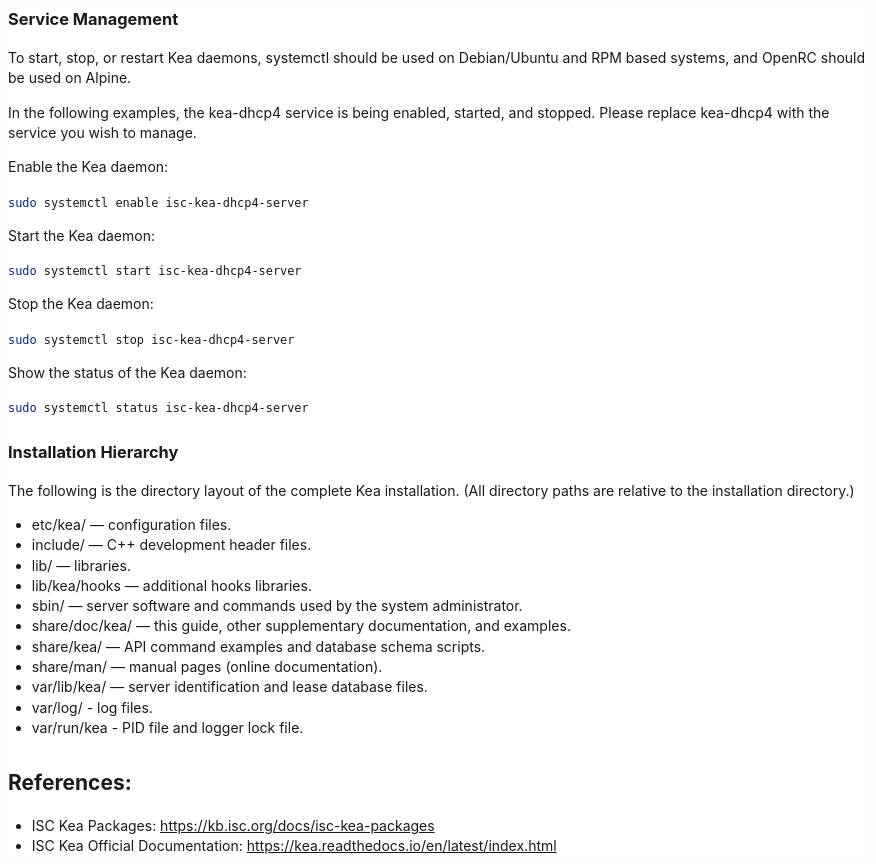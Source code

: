 ### Service Management

To start, stop, or restart Kea daemons, systemctl should be used on Debian/Ubuntu and RPM based systems, and OpenRC should be used on Alpine.

In the following examples, the kea-dhcp4 service is being enabled, started, and stopped. Please replace kea-dhcp4 with the service you wish to manage.

Enable the Kea daemon:

```bash
sudo systemctl enable isc-kea-dhcp4-server
```

Start the Kea daemon:

```bash
sudo systemctl start isc-kea-dhcp4-server
```

Stop the Kea daemon:

```bash
sudo systemctl stop isc-kea-dhcp4-server
```

Show the status of the Kea daemon:

```bash
sudo systemctl status isc-kea-dhcp4-server
```

### Installation Hierarchy

The following is the directory layout of the complete Kea installation. (All directory paths are relative to the installation directory.)

- etc/kea/ — configuration files.
- include/ — C++ development header files.
- lib/ — libraries.
- lib/kea/hooks — additional hooks libraries.
- sbin/ — server software and commands used by the system administrator.
- share/doc/kea/ — this guide, other supplementary documentation, and examples.
- share/kea/ — API command examples and database schema scripts.
- share/man/ — manual pages (online documentation).
- var/lib/kea/ — server identification and lease database files.
- var/log/ - log files.
- var/run/kea - PID file and logger lock file.

## References: 
  - ISC Kea Packages: https://kb.isc.org/docs/isc-kea-packages
  - ISC Kea Official Documentation: https://kea.readthedocs.io/en/latest/index.html
